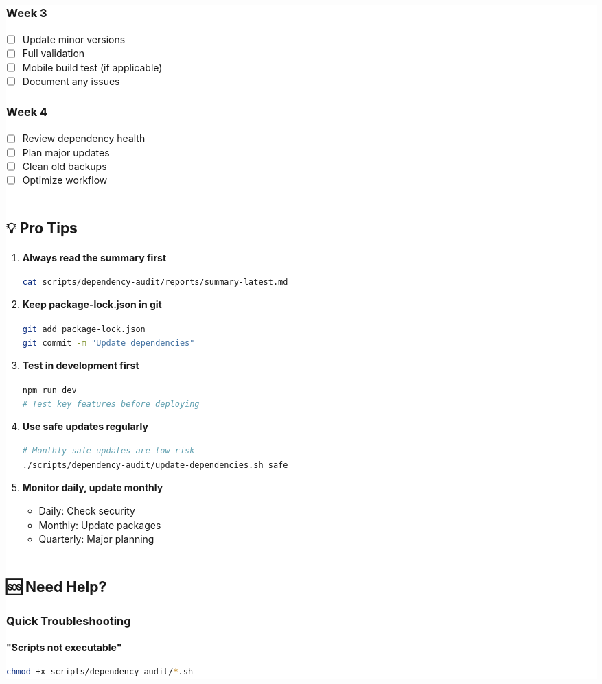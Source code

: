 ### Week 3
- [ ] Update minor versions
- [ ] Full validation
- [ ] Mobile build test (if applicable)
- [ ] Document any issues

### Week 4
- [ ] Review dependency health
- [ ] Plan major updates
- [ ] Clean old backups
- [ ] Optimize workflow

---

## 💡 Pro Tips

1. **Always read the summary first**
   ```bash
   cat scripts/dependency-audit/reports/summary-latest.md
   ```

2. **Keep package-lock.json in git**
   ```bash
   git add package-lock.json
   git commit -m "Update dependencies"
   ```

3. **Test in development first**
   ```bash
   npm run dev
   # Test key features before deploying
   ```

4. **Use safe updates regularly**
   ```bash
   # Monthly safe updates are low-risk
   ./scripts/dependency-audit/update-dependencies.sh safe
   ```

5. **Monitor daily, update monthly**
   - Daily: Check security
   - Monthly: Update packages
   - Quarterly: Major planning

---

## 🆘 Need Help?

### Quick Troubleshooting

**"Scripts not executable"**
```bash
chmod +x scripts/dependency-audit/*.sh
```
